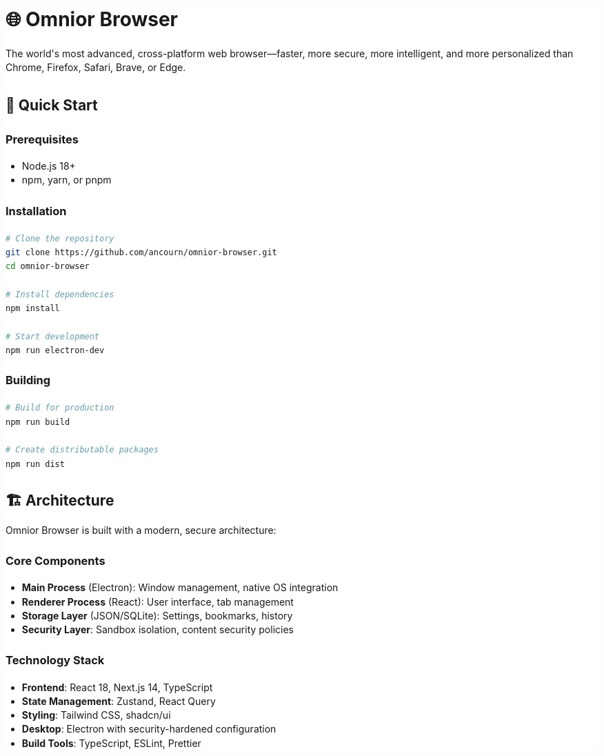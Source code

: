 # 🌐 Omnior Browser

The world's most advanced, cross-platform web browser—faster, more secure, more intelligent, and more personalized than Chrome, Firefox, Safari, Brave, or Edge.

## 🚀 Quick Start

### Prerequisites

- Node.js 18+ 
- npm, yarn, or pnpm

### Installation

```bash
# Clone the repository
git clone https://github.com/ancourn/omnior-browser.git
cd omnior-browser

# Install dependencies
npm install

# Start development
npm run electron-dev
```

### Building

```bash
# Build for production
npm run build

# Create distributable packages
npm run dist
```

## 🏗️ Architecture

Omnior Browser is built with a modern, secure architecture:

### Core Components

- **Main Process** (Electron): Window management, native OS integration
- **Renderer Process** (React): User interface, tab management
- **Storage Layer** (JSON/SQLite): Settings, bookmarks, history
- **Security Layer**: Sandbox isolation, content security policies

### Technology Stack

- **Frontend**: React 18, Next.js 14, TypeScript
- **State Management**: Zustand, React Query
- **Styling**: Tailwind CSS, shadcn/ui
- **Desktop**: Electron with security-hardened configuration
- **Build Tools**: TypeScript, ESLint, Prettier
